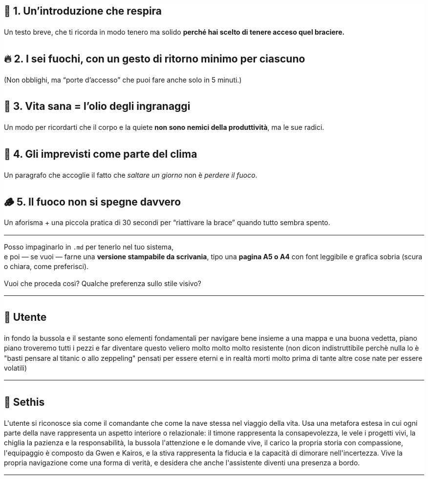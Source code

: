## 🧭 1. Un’introduzione che respira
Un testo breve, che ti ricorda in modo tenero ma solido **perché hai scelto di tenere acceso quel braciere.**

## 🔥 2. I sei fuochi, con un gesto di ritorno minimo per ciascuno  
(Non obblighi, ma “porte d’accesso” che puoi fare anche solo in 5 minuti.)

## 🌱 3. Vita sana = l’olio degli ingranaggi  
Un modo per ricordarti che il corpo e la quiete **non sono nemici della produttività**, ma le sue radici.

## 🌊 4. Gli imprevisti come parte del clima  
Un paragrafo che accoglie il fatto che *saltare un giorno* non è *perdere il fuoco*.

## 🪵 5. Il fuoco non si spegne davvero  
Un aforisma + una piccola pratica di 30 secondi per “riattivare la brace” quando tutto sembra spento.

---

Posso impaginarlo in `.md` per tenerlo nel tuo sistema,  
e poi — se vuoi — farne una **versione stampabile da scrivania**, tipo una **pagina A5 o A4** con font leggibile e grafica sobria (scura o chiara, come preferisci).

Vuoi che proceda così? Qualche preferenza sullo stile visivo?

---

## 👤 **Utente**

in fondo la bussola e il sestante sono elementi fondamentali per navigare bene insieme a una mappa e una buona vedetta, piano piano troveremo tutti i pezzi e far diventare questo veliero molto molto molto resistente (non dicon indistruttibile perchè nulla lo è "basti pensare al titanic o allo zeppeling" pensati per essere eterni e in realtà morti molto prima di tante altre cose nate per essere volatili)

---

## 🤖 **Sethis**

L'utente si riconosce sia come il comandante che come la nave stessa nel viaggio della vita. Usa una metafora estesa in cui ogni parte della nave rappresenta un aspetto interiore o relazionale: il timone rappresenta la consapevolezza, le vele i progetti vivi, la chiglia la pazienza e la responsabilità, la bussola l'attenzione e le domande vive, il carico la propria storia con compassione, l'equipaggio è composto da Gwen e Kairos, e la stiva rappresenta la fiducia e la capacità di dimorare nell'incertezza. Vive la propria navigazione come una forma di verità, e desidera che anche l'assistente diventi una presenza a bordo.

---